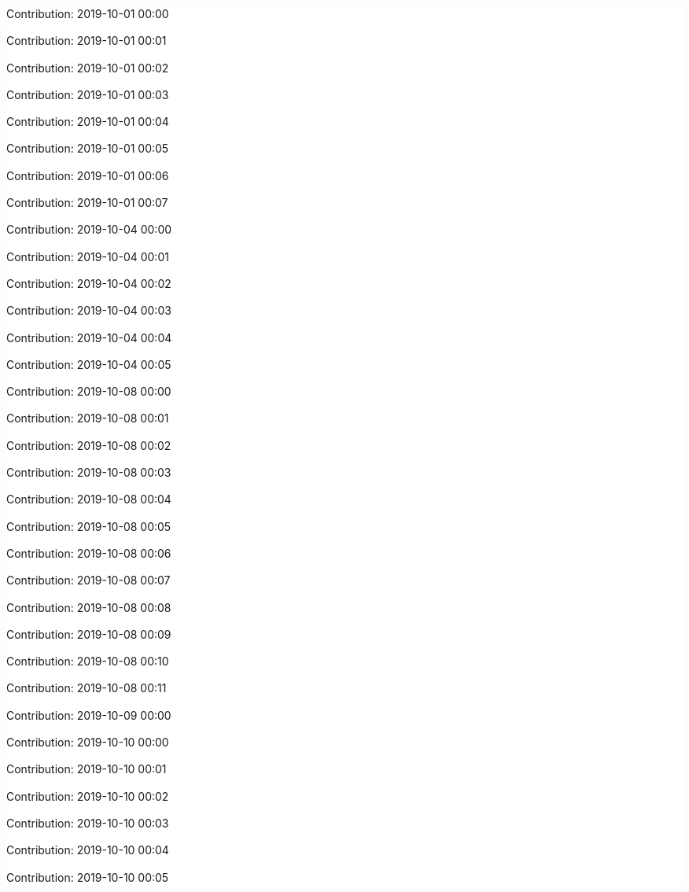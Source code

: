 Contribution: 2019-10-01 00:00

Contribution: 2019-10-01 00:01

Contribution: 2019-10-01 00:02

Contribution: 2019-10-01 00:03

Contribution: 2019-10-01 00:04

Contribution: 2019-10-01 00:05

Contribution: 2019-10-01 00:06

Contribution: 2019-10-01 00:07

Contribution: 2019-10-04 00:00

Contribution: 2019-10-04 00:01

Contribution: 2019-10-04 00:02

Contribution: 2019-10-04 00:03

Contribution: 2019-10-04 00:04

Contribution: 2019-10-04 00:05

Contribution: 2019-10-08 00:00

Contribution: 2019-10-08 00:01

Contribution: 2019-10-08 00:02

Contribution: 2019-10-08 00:03

Contribution: 2019-10-08 00:04

Contribution: 2019-10-08 00:05

Contribution: 2019-10-08 00:06

Contribution: 2019-10-08 00:07

Contribution: 2019-10-08 00:08

Contribution: 2019-10-08 00:09

Contribution: 2019-10-08 00:10

Contribution: 2019-10-08 00:11

Contribution: 2019-10-09 00:00

Contribution: 2019-10-10 00:00

Contribution: 2019-10-10 00:01

Contribution: 2019-10-10 00:02

Contribution: 2019-10-10 00:03

Contribution: 2019-10-10 00:04

Contribution: 2019-10-10 00:05
